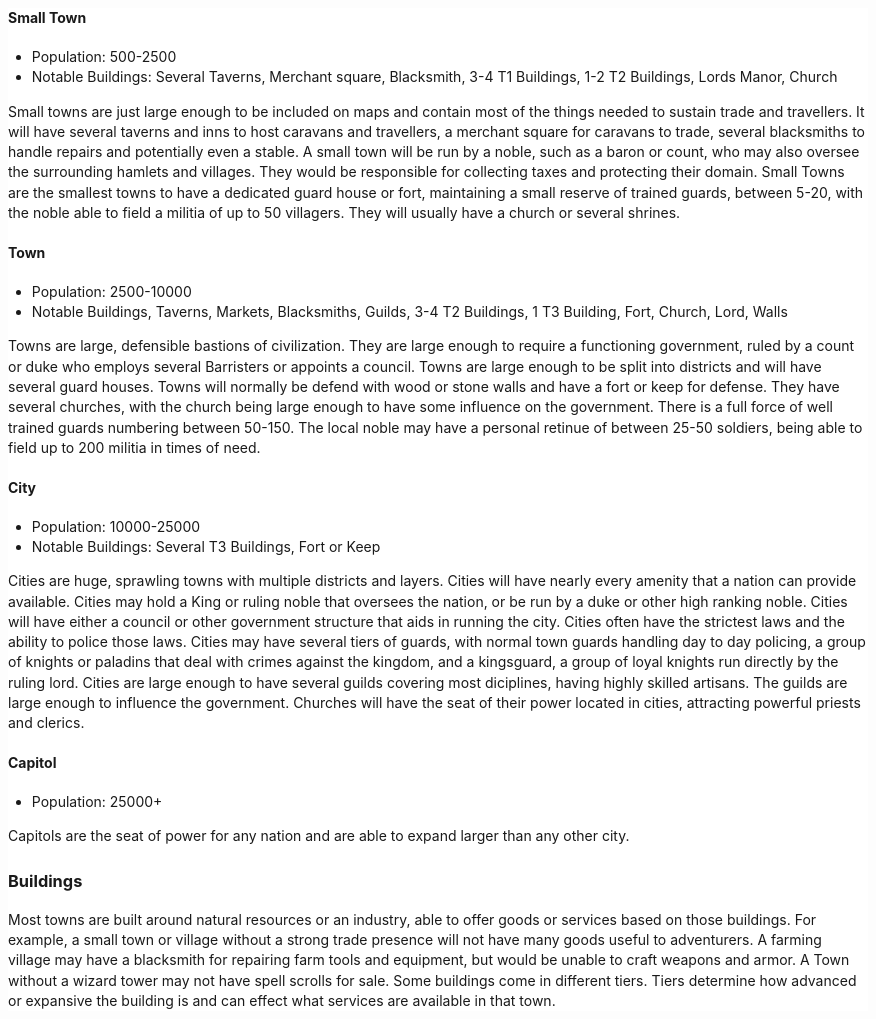 #### Small Town
- Population: 500-2500
- Notable Buildings: Several Taverns, Merchant square, Blacksmith, 3-4 T1 Buildings, 1-2 T2 Buildings, Lords Manor, Church

Small towns are just large enough to be included on maps and contain most of the things needed to sustain trade and travellers. It will have several taverns and inns to host caravans and travellers, a merchant square for caravans to trade, several blacksmiths to handle repairs and potentially even a stable. A small town will be run by a noble, such as a baron or count, who may also oversee the surrounding hamlets and villages. They would be responsible for collecting taxes and protecting their domain. Small Towns are the smallest towns to have a dedicated guard house or fort, maintaining a small reserve of trained guards, between 5-20, with the noble able to field a militia of up to 50 villagers. They will usually have a church or several shrines.

#### Town
- Population: 2500-10000
- Notable Buildings, Taverns, Markets, Blacksmiths, Guilds, 3-4 T2 Buildings, 1 T3 Building, Fort, Church, Lord, Walls

Towns are large, defensible bastions of civilization. They are large enough to require a functioning government, ruled by a count or duke who employs several Barristers or appoints a council. Towns are large enough to be split into districts and will have several guard houses. Towns will normally be defend with wood or stone walls and have a fort or keep for defense. They have several churches, with the church being large enough to have some influence on the government. There is a full force of well trained guards numbering between 50-150. The local noble may have a personal retinue of between 25-50 soldiers, being able to field up to 200 militia in times of need.

#### City
- Population: 10000-25000
- Notable Buildings: Several T3 Buildings, Fort or Keep

Cities are huge, sprawling towns with multiple districts and layers. Cities will have nearly every amenity that a nation can provide available. Cities may hold a King or ruling noble that oversees the nation, or be run by a duke or other high ranking noble. Cities will have either a council or other government structure that aids in running the city. Cities often have the strictest laws and the ability to police those laws. Cities may have several tiers of guards, with normal town guards handling day to day policing, a group of knights or paladins that deal with crimes against the kingdom, and a kingsguard, a group of loyal knights run directly by the ruling lord. Cities are large enough to have several guilds covering most diciplines, having highly skilled artisans. The guilds are large enough to influence the government. Churches will have the seat of their power located in cities, attracting powerful priests and clerics.

#### Capitol
- Population: 25000+

Capitols are the seat of power for any nation and are able to expand larger than any other city.


### Buildings
Most towns are built around natural resources or an industry, able to offer goods or services based on those buildings. For example, a small town or village without a strong trade presence will not have many goods useful to adventurers. A farming village may have a blacksmith for repairing farm tools and equipment, but would be unable to craft weapons and armor. A Town without a wizard tower may not have spell scrolls for sale. Some buildings come in different tiers. Tiers determine how advanced or expansive the building is and can effect what services are available in that town.
